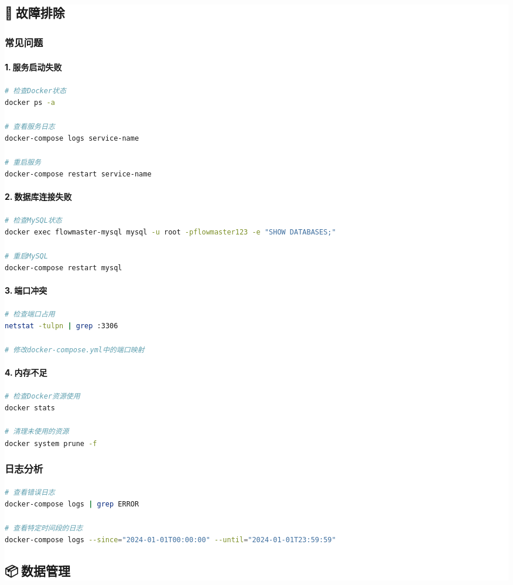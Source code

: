 ## 🚨 故障排除

### 常见问题

#### 1. 服务启动失败
```bash
# 检查Docker状态
docker ps -a

# 查看服务日志
docker-compose logs service-name

# 重启服务
docker-compose restart service-name
```

#### 2. 数据库连接失败
```bash
# 检查MySQL状态
docker exec flowmaster-mysql mysql -u root -pflowmaster123 -e "SHOW DATABASES;"

# 重启MySQL
docker-compose restart mysql
```

#### 3. 端口冲突
```bash
# 检查端口占用
netstat -tulpn | grep :3306

# 修改docker-compose.yml中的端口映射
```

#### 4. 内存不足
```bash
# 检查Docker资源使用
docker stats

# 清理未使用的资源
docker system prune -f
```

### 日志分析
```bash
# 查看错误日志
docker-compose logs | grep ERROR

# 查看特定时间段的日志
docker-compose logs --since="2024-01-01T00:00:00" --until="2024-01-01T23:59:59"
```

## 📦 数据管理
